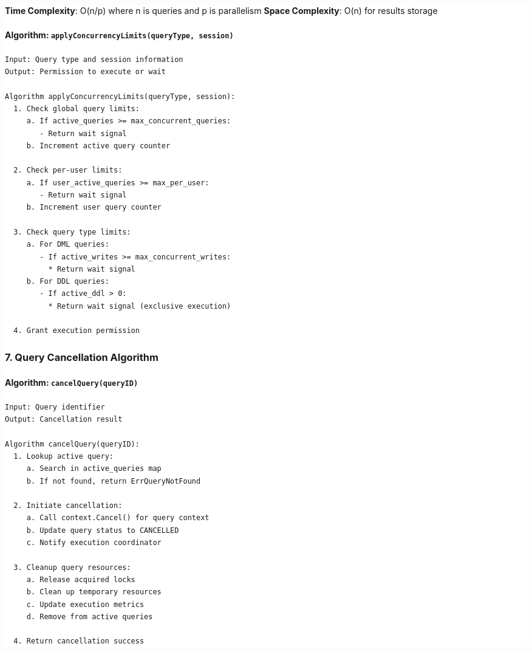 **Time Complexity**: O(n/p) where n is queries and p is parallelism
**Space Complexity**: O(n) for results storage

#### Algorithm: `applyConcurrencyLimits(queryType, session)`
```
Input: Query type and session information
Output: Permission to execute or wait

Algorithm applyConcurrencyLimits(queryType, session):
  1. Check global query limits:
     a. If active_queries >= max_concurrent_queries:
        - Return wait signal
     b. Increment active query counter
  
  2. Check per-user limits:
     a. If user_active_queries >= max_per_user:
        - Return wait signal
     b. Increment user query counter
  
  3. Check query type limits:
     a. For DML queries:
        - If active_writes >= max_concurrent_writes:
          * Return wait signal
     b. For DDL queries:
        - If active_ddl > 0:
          * Return wait signal (exclusive execution)
  
  4. Grant execution permission
```

### 7. Query Cancellation Algorithm

#### Algorithm: `cancelQuery(queryID)`
```
Input: Query identifier
Output: Cancellation result

Algorithm cancelQuery(queryID):
  1. Lookup active query:
     a. Search in active_queries map
     b. If not found, return ErrQueryNotFound
  
  2. Initiate cancellation:
     a. Call context.Cancel() for query context
     b. Update query status to CANCELLED
     c. Notify execution coordinator
  
  3. Cleanup query resources:
     a. Release acquired locks
     b. Clean up temporary resources
     c. Update execution metrics
     d. Remove from active queries
  
  4. Return cancellation success
```
